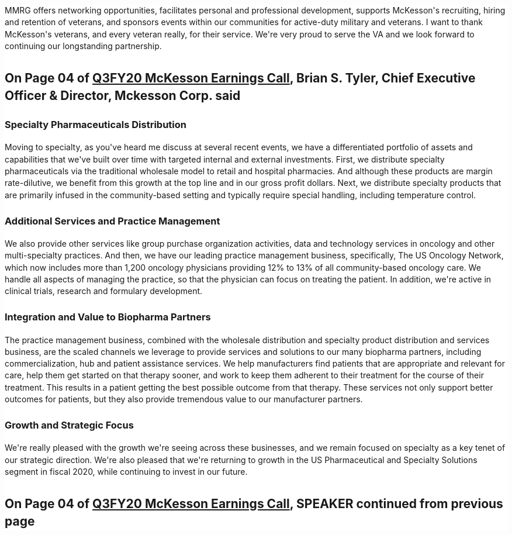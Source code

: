 MMRG offers networking opportunities, facilitates personal and professional development, supports McKesson's recruiting, hiring and retention of veterans, and sponsors events within our communities for active-duty military and veterans. I want to thank McKesson's veterans, and every veteran really, for their service. We're very proud to serve the VA and we look forward to continuing our longstanding partnership.
## On Page 04 of [Q3FY20 McKesson Earnings Call](https://s24.q4cdn.com/128197368/files/doc_financials/2020/q3/Q3FY20-MCK-Earnings-Call-Transcript.pdf), Brian S. Tyler, Chief Executive Officer & Director, Mckesson Corp. said

### Specialty Pharmaceuticals Distribution

Moving to specialty, as you've heard me discuss at several recent events, we have a differentiated portfolio of assets and capabilities that we've built over time with targeted internal and external investments. First, we distribute specialty pharmaceuticals via the traditional wholesale model to retail and hospital pharmacies. And although these products are margin rate-dilutive, we benefit from this growth at the top line and in our gross profit dollars. Next, we distribute specialty products that are primarily infused in the community-based setting and typically require special handling, including temperature control.

### Additional Services and Practice Management

We also provide other services like group purchase organization activities, data and technology services in oncology and other multi-specialty practices. And then, we have our leading practice management business, specifically, The US Oncology Network, which now includes more than 1,200 oncology physicians providing 12% to 13% of all community-based oncology care. We handle all aspects of managing the practice, so that the physician can focus on treating the patient. In addition, we're active in clinical trials, research and formulary development.

### Integration and Value to Biopharma Partners

The practice management business, combined with the wholesale distribution and specialty product distribution and services business, are the scaled channels we leverage to provide services and solutions to our many biopharma partners, including commercialization, hub and patient assistance services. We help manufacturers find patients that are appropriate and relevant for care, help them get started on that therapy sooner, and work to keep them adherent to their treatment for the course of their treatment. This results in a patient getting the best possible outcome from that therapy. These services not only support better outcomes for patients, but they also provide tremendous value to our manufacturer partners.

### Growth and Strategic Focus

We're really pleased with the growth we're seeing across these businesses, and we remain focused on specialty as a key tenet of our strategic direction. We're also pleased that we're returning to growth in the US Pharmaceutical and Specialty Solutions segment in fiscal 2020, while continuing to invest in our future.

## On Page 04 of [Q3FY20 McKesson Earnings Call](https://s24.q4cdn.com/128197368/files/doc_financials/2020/q3/Q3FY20-MCK-Earnings-Call-Transcript.pdf), SPEAKER continued from previous page
